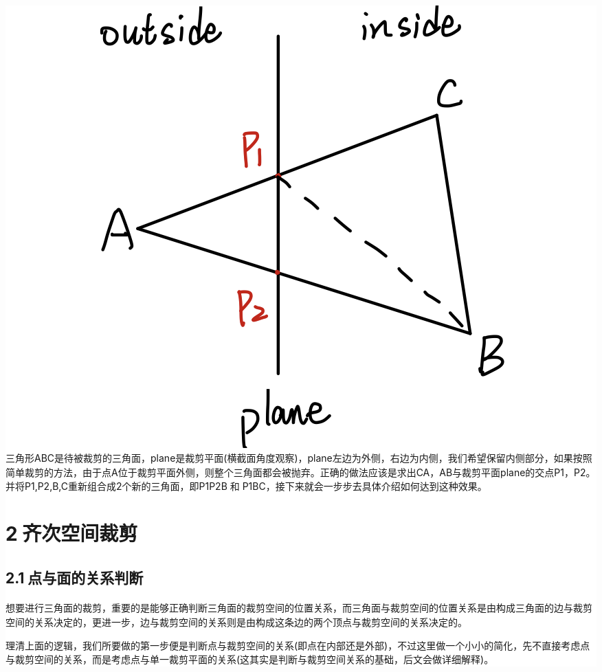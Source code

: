 ![](res/18.齐次空间裁剪/20200721100358741.png)  
三角形ABC是待被裁剪的三角面，plane是裁剪平面(横截面角度观察)，plane左边为外侧，右边为内侧，我们希望保留内侧部分，如果按照简单裁剪的方法，由于点A位于裁剪平面外侧，则整个三角面都会被抛弃。正确的做法应该是求出CA，AB与裁剪平面plane的交点P1，P2。并将P1,P2,B,C重新组合成2个新的三角面，即P1P2B 和 P1BC，接下来就会一步步去具体介绍如何达到这种效果。

# 2 齐次空间裁剪

## 2.1 点与面的关系判断

想要进行三角面的裁剪，重要的是能够正确判断三角面的裁剪空间的位置关系，而三角面与裁剪空间的位置关系是由构成三角面的边与裁剪空间的关系决定的，更进一步，边与裁剪空间的关系则是由构成这条边的两个顶点与裁剪空间的关系决定的。

理清上面的逻辑，我们所要做的第一步便是判断点与裁剪空间的关系(即点在内部还是外部)，不过这里做一个小小的简化，先不直接考虑点与裁剪空间的关系，而是考虑点与单一裁剪平面的关系(这其实是判断与裁剪空间关系的基础，后文会做详细解释)。  
